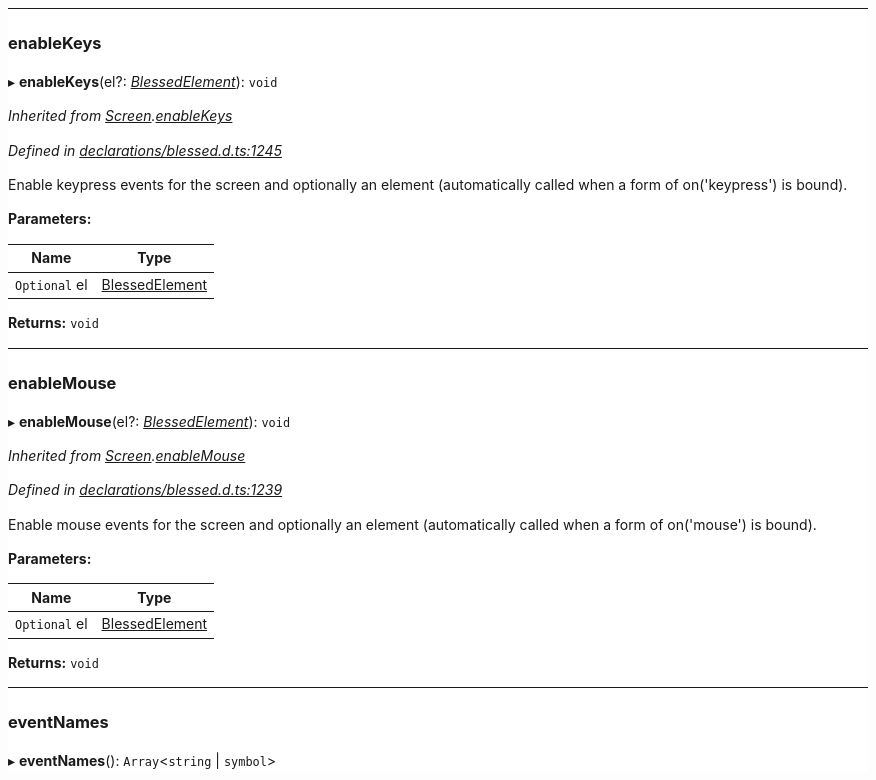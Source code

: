 ___
<a id="enablekeys"></a>

###  enableKeys

▸ **enableKeys**(el?: *[BlessedElement](_declarations_blessed_d_.widgets.blessedelement.md)*): `void`

*Inherited from [Screen](_declarations_blessed_d_.widgets.screen.md).[enableKeys](_declarations_blessed_d_.widgets.screen.md#enablekeys)*

*Defined in [declarations/blessed.d.ts:1245](https://github.com/cancerberoSgx/accursed/blob/978b980/src/declarations/blessed.d.ts#L1245)*

Enable keypress events for the screen and optionally an element (automatically called when a form of on('keypress') is bound).

**Parameters:**

| Name | Type |
| ------ | ------ |
| `Optional` el | [BlessedElement](_declarations_blessed_d_.widgets.blessedelement.md) |

**Returns:** `void`

___
<a id="enablemouse"></a>

###  enableMouse

▸ **enableMouse**(el?: *[BlessedElement](_declarations_blessed_d_.widgets.blessedelement.md)*): `void`

*Inherited from [Screen](_declarations_blessed_d_.widgets.screen.md).[enableMouse](_declarations_blessed_d_.widgets.screen.md#enablemouse)*

*Defined in [declarations/blessed.d.ts:1239](https://github.com/cancerberoSgx/accursed/blob/978b980/src/declarations/blessed.d.ts#L1239)*

Enable mouse events for the screen and optionally an element (automatically called when a form of on('mouse') is bound).

**Parameters:**

| Name | Type |
| ------ | ------ |
| `Optional` el | [BlessedElement](_declarations_blessed_d_.widgets.blessedelement.md) |

**Returns:** `void`

___
<a id="eventnames"></a>

###  eventNames

▸ **eventNames**(): `Array`<`string` \| `symbol`>
